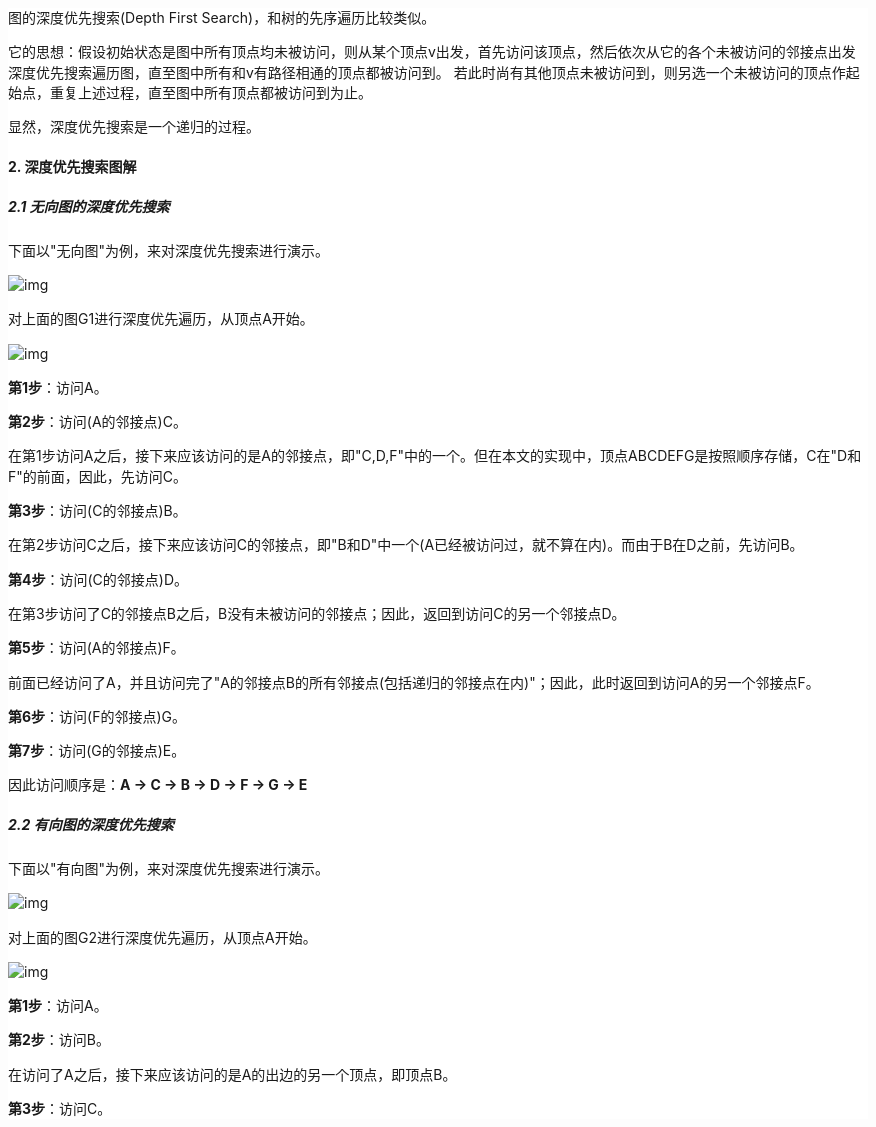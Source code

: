 图的深度优先搜索(Depth First Search)，和树的先序遍历比较类似。

它的思想：假设初始状态是图中所有顶点均未被访问，则从某个顶点v出发，首先访问该顶点，然后依次从它的各个未被访问的邻接点出发深度优先搜索遍历图，直至图中所有和v有路径相通的顶点都被访问到。 若此时尚有其他顶点未被访问到，则另选一个未被访问的顶点作起始点，重复上述过程，直至图中所有顶点都被访问到为止。

显然，深度优先搜索是一个递归的过程。

#### 2. 深度优先搜索图解

##### **2.1 无向图的深度优先搜索**

下面以"无向图"为例，来对深度优先搜索进行演示。

![img](https://github.com/wangkuiwu/datastructs_and_algorithm/blob/master/pictures/graph/iterator/01.jpg?raw=true&_=3711483)

对上面的图G1进行深度优先遍历，从顶点A开始。

![img](https://github.com/wangkuiwu/datastructs_and_algorithm/blob/master/pictures/graph/iterator/02.jpg?raw=true&_=3711483)

**第1步**：访问A。

**第2步**：访问(A的邻接点)C。

 在第1步访问A之后，接下来应该访问的是A的邻接点，即"C,D,F"中的一个。但在本文的实现中，顶点ABCDEFG是按照顺序存储，C在"D和F"的前面，因此，先访问C。

**第3步**：访问(C的邻接点)B。

 在第2步访问C之后，接下来应该访问C的邻接点，即"B和D"中一个(A已经被访问过，就不算在内)。而由于B在D之前，先访问B。

**第4步**：访问(C的邻接点)D。

 在第3步访问了C的邻接点B之后，B没有未被访问的邻接点；因此，返回到访问C的另一个邻接点D。

**第5步**：访问(A的邻接点)F。

 前面已经访问了A，并且访问完了"A的邻接点B的所有邻接点(包括递归的邻接点在内)"；因此，此时返回到访问A的另一个邻接点F。

**第6步**：访问(F的邻接点)G。

**第7步**：访问(G的邻接点)E。

因此访问顺序是：**A -> C -> B -> D -> F -> G -> E**

##### **2.2 有向图的深度优先搜索**

下面以"有向图"为例，来对深度优先搜索进行演示。

![img](https://github.com/wangkuiwu/datastructs_and_algorithm/blob/master/pictures/graph/iterator/03.jpg?raw=true&_=3711483)

对上面的图G2进行深度优先遍历，从顶点A开始。

![img](https://github.com/wangkuiwu/datastructs_and_algorithm/blob/master/pictures/graph/iterator/04.jpg?raw=true&_=3711483)

**第1步**：访问A。

**第2步**：访问B。

 在访问了A之后，接下来应该访问的是A的出边的另一个顶点，即顶点B。

**第3步**：访问C。
